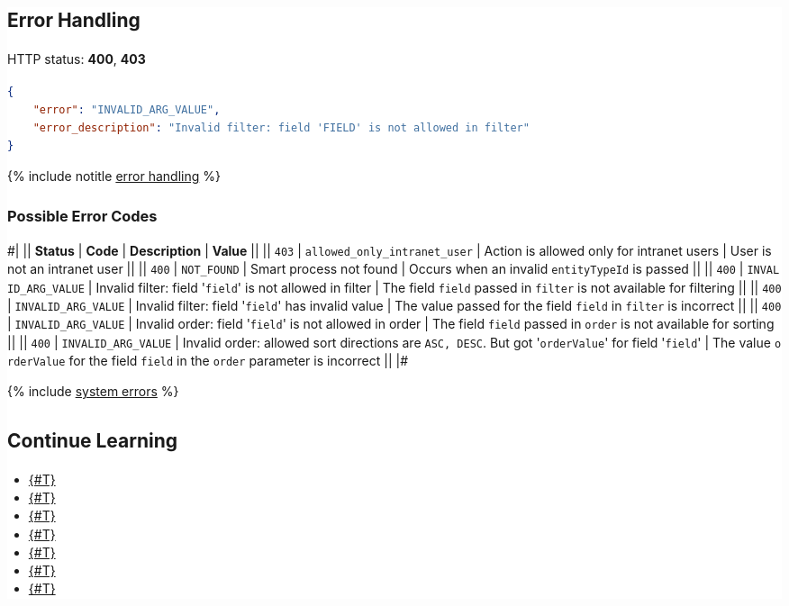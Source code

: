 ## Error Handling

HTTP status: **400**, **403**

```json
{
    "error": "INVALID_ARG_VALUE",
    "error_description": "Invalid filter: field 'FIELD' is not allowed in filter"
}
```

{% include notitle [error handling](../../../_includes/error-info.md) %}

### Possible Error Codes

#|
|| **Status** | **Code**                          | **Description**                                             | **Value**                                          ||
|| `403`      | `allowed_only_intranet_user`     | Action is allowed only for intranet users                 | User is not an intranet user                       ||
|| `400`      | `NOT_FOUND`                      | Smart process not found                                    | Occurs when an invalid `entityTypeId` is passed    ||
|| `400`      | `INVALID_ARG_VALUE`              | Invalid filter: field '`field`' is not allowed in filter | The field `field` passed in `filter` is not available for filtering ||
|| `400`      | `INVALID_ARG_VALUE`              | Invalid filter: field '`field`' has invalid value        | The value passed for the field `field` in `filter` is incorrect ||
|| `400`      | `INVALID_ARG_VALUE`              | Invalid order: field '`field`' is not allowed in order   | The field `field` passed in `order` is not available for sorting ||
|| `400`      | `INVALID_ARG_VALUE`              | Invalid order: allowed sort directions are `ASC, DESC`. But got '`orderValue`' for field '`field`' | The value `orderValue` for the field `field` in the `order` parameter is incorrect ||
|#

{% include [system errors](./../../../_includes/system-errors.md) %}

## Continue Learning

- [{#T}](crm-item-add.md)
- [{#T}](crm-item-update.md)
- [{#T}](crm-item-get.md)
- [{#T}](crm-item-delete.md)
- [{#T}](crm-item-fields.md)
- [{#T}](../../../tutorials/tasks/how-to-connect-task-to-spa.md)
- [{#T}](../../../tutorials/crm/how-to-get-lists/how-to-get-elements-by-stage-filter.md)

[1]: ../data-types.md